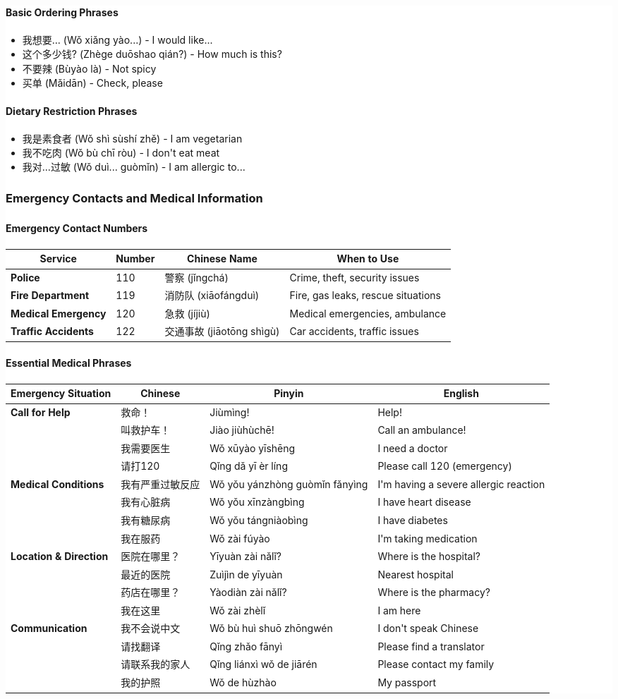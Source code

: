 #### Basic Ordering Phrases
- 我想要... (Wǒ xiǎng yào...) - I would like...
- 这个多少钱? (Zhège duōshao qián?) - How much is this?
- 不要辣 (Bùyào là) - Not spicy
- 买单 (Mǎidān) - Check, please

#### Dietary Restriction Phrases
- 我是素食者 (Wǒ shì sùshí zhě) - I am vegetarian
- 我不吃肉 (Wǒ bù chī ròu) - I don't eat meat
- 我对...过敏 (Wǒ duì... guòmǐn) - I am allergic to...


### Emergency Contacts and Medical Information

#### Emergency Contact Numbers

| Service | Number | Chinese Name | When to Use |
|---------|--------|--------------|-------------|
| **Police** | 110 | 警察 (jǐngchá) | Crime, theft, security issues |
| **Fire Department** | 119 | 消防队 (xiāofángduì) | Fire, gas leaks, rescue situations |
| **Medical Emergency** | 120 | 急救 (jíjiù) | Medical emergencies, ambulance |
| **Traffic Accidents** | 122 | 交通事故 (jiāotōng shìgù) | Car accidents, traffic issues |

#### Essential Medical Phrases

| Emergency Situation | Chinese | Pinyin | English |
|---------------------|---------|--------|---------|
| **Call for Help** | 救命！ | Jiùmìng! | Help! |
| | 叫救护车！ | Jiào jiùhùchē! | Call an ambulance! |
| | 我需要医生 | Wǒ xūyào yīshēng | I need a doctor |
| | 请打120 | Qǐng dǎ yī èr líng | Please call 120 (emergency) |
| **Medical Conditions** | 我有严重过敏反应 | Wǒ yǒu yánzhòng guòmǐn fǎnyìng | I'm having a severe allergic reaction |
| | 我有心脏病 | Wǒ yǒu xīnzàngbìng | I have heart disease |
| | 我有糖尿病 | Wǒ yǒu tángniàobìng | I have diabetes |
| | 我在服药 | Wǒ zài fúyào | I'm taking medication |
| **Location & Direction** | 医院在哪里？ | Yīyuàn zài nǎlǐ? | Where is the hospital? |
| | 最近的医院 | Zuìjìn de yīyuàn | Nearest hospital |
| | 药店在哪里？ | Yàodiàn zài nǎlǐ? | Where is the pharmacy? |
| | 我在这里 | Wǒ zài zhèlǐ | I am here |
| **Communication** | 我不会说中文 | Wǒ bù huì shuō zhōngwén | I don't speak Chinese |
| | 请找翻译 | Qǐng zhǎo fānyì | Please find a translator |
| | 请联系我的家人 | Qǐng liánxì wǒ de jiārén | Please contact my family |
| | 我的护照 | Wǒ de hùzhào | My passport |
